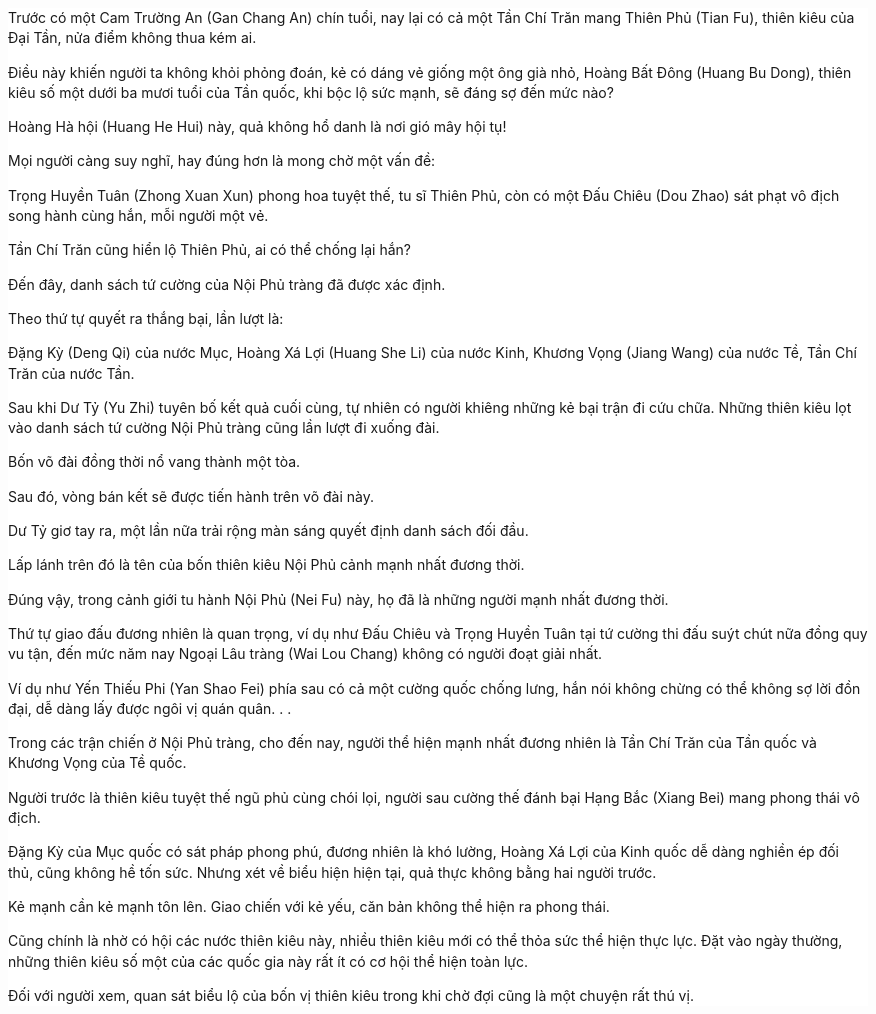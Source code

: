 Trước có một Cam Trường An (Gan Chang An) chín tuổi, nay lại có cả một Tần Chí Trăn mang Thiên Phủ (Tian Fu), thiên kiêu của Đại Tần, nửa điểm không thua kém ai.

Điều này khiến người ta không khỏi phỏng đoán, kẻ có dáng vẻ giống một ông già nhỏ, Hoàng Bất Đông (Huang Bu Dong), thiên kiêu số một dưới ba mươi tuổi của Tần quốc, khi bộc lộ sức mạnh, sẽ đáng sợ đến mức nào?

Hoàng Hà hội (Huang He Hui) này, quả không hổ danh là nơi gió mây hội tụ!

Mọi người càng suy nghĩ, hay đúng hơn là mong chờ một vấn đề:

Trọng Huyền Tuân (Zhong Xuan Xun) phong hoa tuyệt thế, tu sĩ Thiên Phủ, còn có một Đấu Chiêu (Dou Zhao) sát phạt vô địch song hành cùng hắn, mỗi người một vẻ.

Tần Chí Trăn cũng hiển lộ Thiên Phủ, ai có thể chống lại hắn?

Đến đây, danh sách tứ cường của Nội Phủ tràng đã được xác định.

Theo thứ tự quyết ra thắng bại, lần lượt là:

Đặng Kỳ (Deng Qi) của nước Mục, Hoàng Xá Lợi (Huang She Li) của nước Kinh, Khương Vọng (Jiang Wang) của nước Tề, Tần Chí Trăn của nước Tần.

Sau khi Dư Tỷ (Yu Zhi) tuyên bố kết quả cuối cùng, tự nhiên có người khiêng những kẻ bại trận đi cứu chữa. Những thiên kiêu lọt vào danh sách tứ cường Nội Phủ tràng cũng lần lượt đi xuống đài.

Bốn võ đài đồng thời nổ vang thành một tòa.

Sau đó, vòng bán kết sẽ được tiến hành trên võ đài này.

Dư Tỷ giơ tay ra, một lần nữa trải rộng màn sáng quyết định danh sách đối đầu.

Lấp lánh trên đó là tên của bốn thiên kiêu Nội Phủ cảnh mạnh nhất đương thời.

Đúng vậy, trong cảnh giới tu hành Nội Phủ (Nei Fu) này, họ đã là những người mạnh nhất đương thời.

Thứ tự giao đấu đương nhiên là quan trọng, ví dụ như Đấu Chiêu và Trọng Huyền Tuân tại tứ cường thi đấu suýt chút nữa đồng quy vu tận, đến mức năm nay Ngoại Lâu tràng (Wai Lou Chang) không có người đoạt giải nhất.

Ví dụ như Yến Thiếu Phi (Yan Shao Fei) phía sau có cả một cường quốc chống lưng, hắn nói không chừng có thể không sợ lời đồn đại, dễ dàng lấy được ngôi vị quán quân. . .

Trong các trận chiến ở Nội Phủ tràng, cho đến nay, người thể hiện mạnh nhất đương nhiên là Tần Chí Trăn của Tần quốc và Khương Vọng của Tề quốc.

Người trước là thiên kiêu tuyệt thế ngũ phủ cùng chói lọi, người sau cường thế đánh bại Hạng Bắc (Xiang Bei) mang phong thái vô địch.

Đặng Kỳ của Mục quốc có sát pháp phong phú, đương nhiên là khó lường, Hoàng Xá Lợi của Kinh quốc dễ dàng nghiền ép đối thủ, cũng không hề tốn sức. Nhưng xét về biểu hiện hiện tại, quả thực không bằng hai người trước.

Kẻ mạnh cần kẻ mạnh tôn lên. Giao chiến với kẻ yếu, căn bản không thể hiện ra phong thái.

Cũng chính là nhờ có hội các nước thiên kiêu này, nhiều thiên kiêu mới có thể thỏa sức thể hiện thực lực. Đặt vào ngày thường, những thiên kiêu số một của các quốc gia này rất ít có cơ hội thể hiện toàn lực.

Đối với người xem, quan sát biểu lộ của bốn vị thiên kiêu trong khi chờ đợi cũng là một chuyện rất thú vị.
